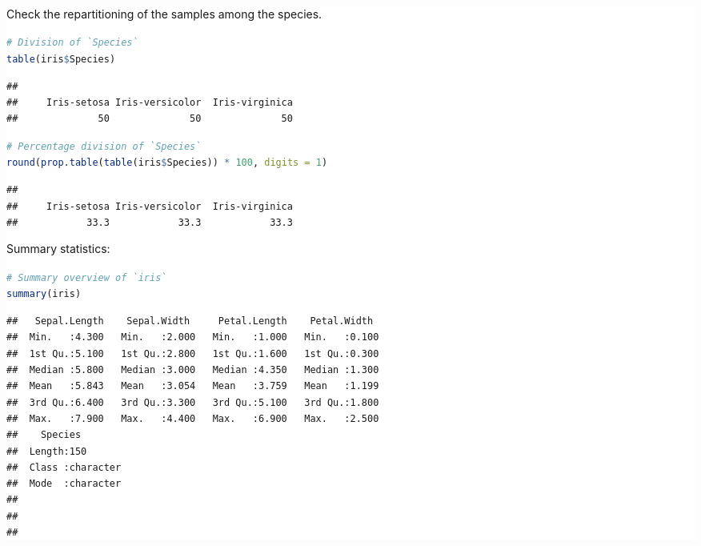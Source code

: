Check the repartitioning of the samples among the species.

``` r
# Division of `Species`
table(iris$Species) 
```

    ## 
    ##     Iris-setosa Iris-versicolor  Iris-virginica 
    ##              50              50              50

``` r
# Percentage division of `Species`
round(prop.table(table(iris$Species)) * 100, digits = 1)
```

    ## 
    ##     Iris-setosa Iris-versicolor  Iris-virginica 
    ##            33.3            33.3            33.3

Summary statistics:

``` r
# Summary overview of `iris`
summary(iris) 
```

    ##   Sepal.Length    Sepal.Width     Petal.Length    Petal.Width   
    ##  Min.   :4.300   Min.   :2.000   Min.   :1.000   Min.   :0.100  
    ##  1st Qu.:5.100   1st Qu.:2.800   1st Qu.:1.600   1st Qu.:0.300  
    ##  Median :5.800   Median :3.000   Median :4.350   Median :1.300  
    ##  Mean   :5.843   Mean   :3.054   Mean   :3.759   Mean   :1.199  
    ##  3rd Qu.:6.400   3rd Qu.:3.300   3rd Qu.:5.100   3rd Qu.:1.800  
    ##  Max.   :7.900   Max.   :4.400   Max.   :6.900   Max.   :2.500  
    ##    Species         
    ##  Length:150        
    ##  Class :character  
    ##  Mode  :character  
    ##                    
    ##                    
    ## 
